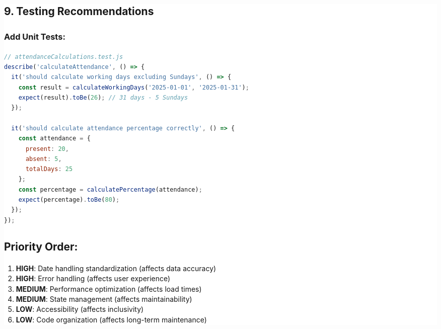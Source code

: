 ## 9. Testing Recommendations

### Add Unit Tests:
```javascript
// attendanceCalculations.test.js
describe('calculateAttendance', () => {
  it('should calculate working days excluding Sundays', () => {
    const result = calculateWorkingDays('2025-01-01', '2025-01-31');
    expect(result).toBe(26); // 31 days - 5 Sundays
  });
  
  it('should calculate attendance percentage correctly', () => {
    const attendance = {
      present: 20,
      absent: 5,
      totalDays: 25
    };
    const percentage = calculatePercentage(attendance);
    expect(percentage).toBe(80);
  });
});
```

## Priority Order:
1. **HIGH**: Date handling standardization (affects data accuracy)
2. **HIGH**: Error handling (affects user experience)
3. **MEDIUM**: Performance optimization (affects load times)
4. **MEDIUM**: State management (affects maintainability)
5. **LOW**: Accessibility (affects inclusivity)
6. **LOW**: Code organization (affects long-term maintenance)

